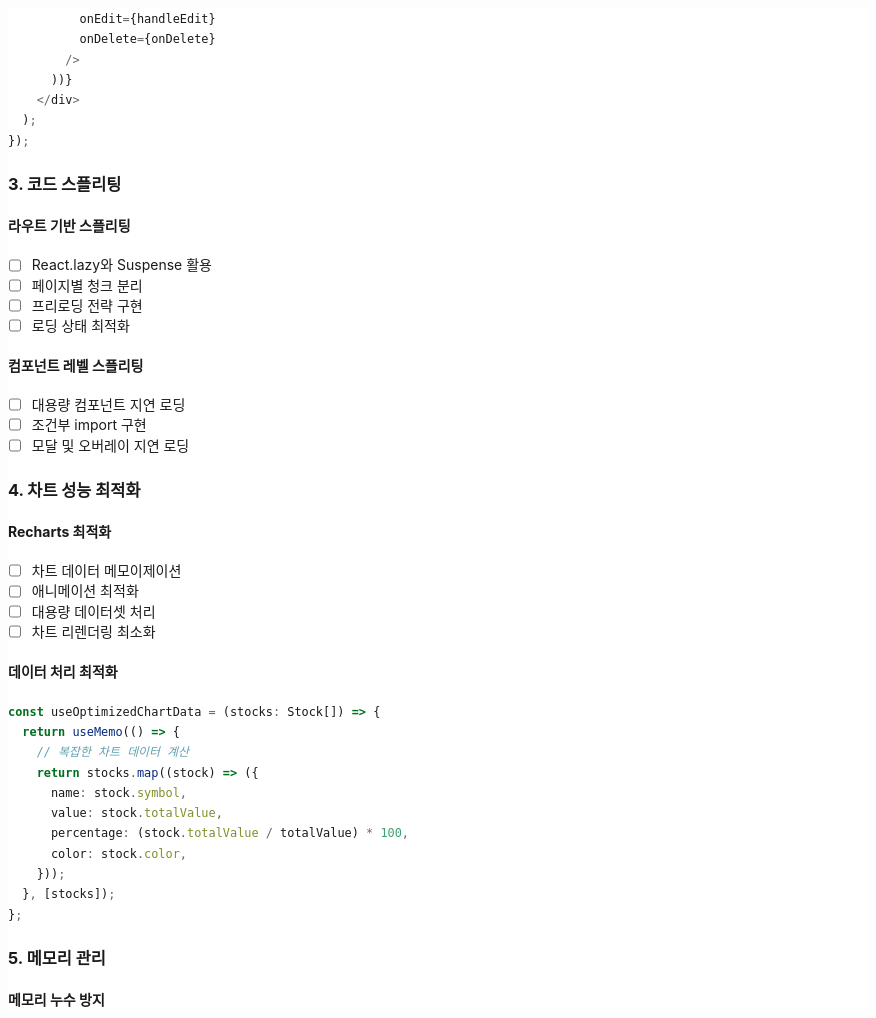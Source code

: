 ```typescript
          onEdit={handleEdit}
          onDelete={onDelete}
        />
      ))}
    </div>
  );
});
```

### 3. 코드 스플리팅

#### 라우트 기반 스플리팅

- [ ] React.lazy와 Suspense 활용
- [ ] 페이지별 청크 분리
- [ ] 프리로딩 전략 구현
- [ ] 로딩 상태 최적화

#### 컴포넌트 레벨 스플리팅

- [ ] 대용량 컴포넌트 지연 로딩
- [ ] 조건부 import 구현
- [ ] 모달 및 오버레이 지연 로딩

### 4. 차트 성능 최적화

#### Recharts 최적화

- [ ] 차트 데이터 메모이제이션
- [ ] 애니메이션 최적화
- [ ] 대용량 데이터셋 처리
- [ ] 차트 리렌더링 최소화

#### 데이터 처리 최적화

```typescript
const useOptimizedChartData = (stocks: Stock[]) => {
  return useMemo(() => {
    // 복잡한 차트 데이터 계산
    return stocks.map((stock) => ({
      name: stock.symbol,
      value: stock.totalValue,
      percentage: (stock.totalValue / totalValue) * 100,
      color: stock.color,
    }));
  }, [stocks]);
};
```

### 5. 메모리 관리

#### 메모리 누수 방지

